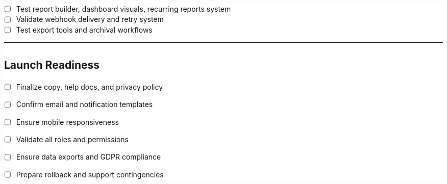 - [ ] Test report builder, dashboard visuals, recurring reports system
- [ ] Validate webhook delivery and retry system
- [ ] Test export tools and archival workflows

---

## Launch Readiness

- [ ] Finalize copy, help docs, and privacy policy
- [ ] Confirm email and notification templates
- [ ] Ensure mobile responsiveness
- [ ] Validate all roles and permissions
- [ ] Ensure data exports and GDPR compliance
- [ ] Prepare rollback and support contingencies


